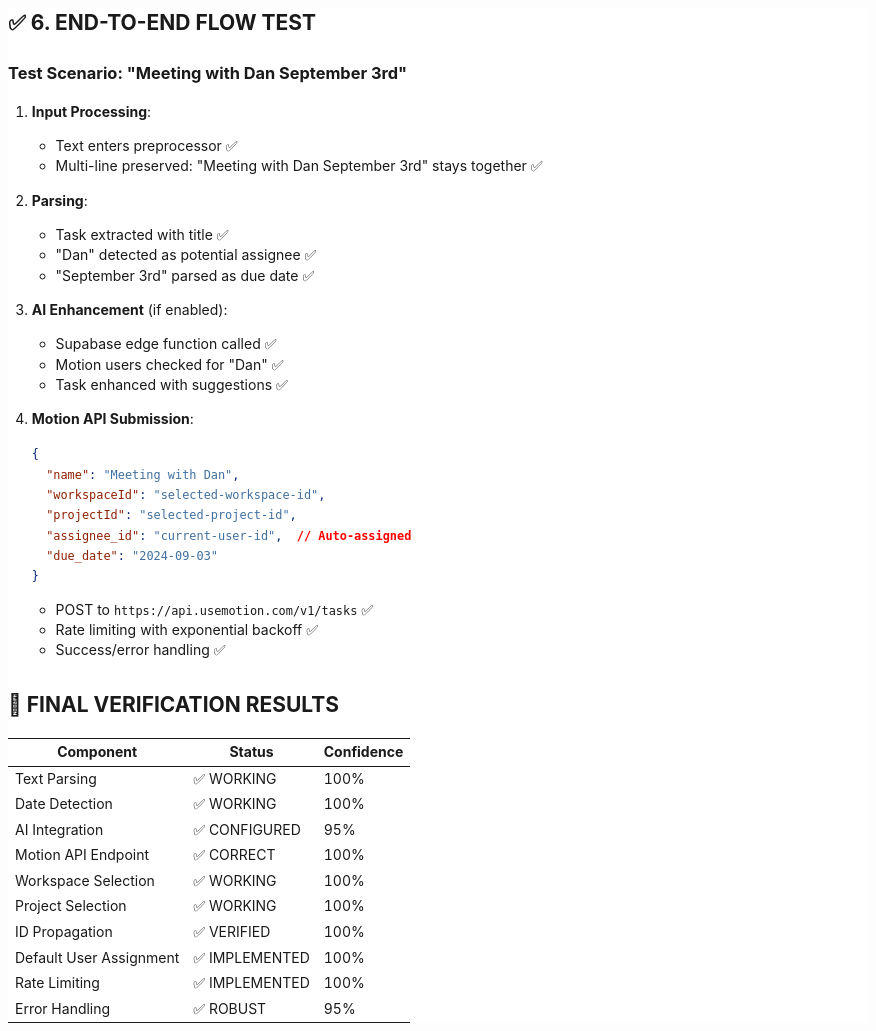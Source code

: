 ## ✅ 6. END-TO-END FLOW TEST

### Test Scenario: "Meeting with Dan September 3rd"

1. **Input Processing**:
   - Text enters preprocessor ✅
   - Multi-line preserved: "Meeting with Dan September 3rd" stays together ✅
   
2. **Parsing**:
   - Task extracted with title ✅
   - "Dan" detected as potential assignee ✅
   - "September 3rd" parsed as due date ✅

3. **AI Enhancement** (if enabled):
   - Supabase edge function called ✅
   - Motion users checked for "Dan" ✅
   - Task enhanced with suggestions ✅

4. **Motion API Submission**:
   ```json
   {
     "name": "Meeting with Dan",
     "workspaceId": "selected-workspace-id",
     "projectId": "selected-project-id",
     "assignee_id": "current-user-id",  // Auto-assigned
     "due_date": "2024-09-03"
   }
   ```
   - POST to `https://api.usemotion.com/v1/tasks` ✅
   - Rate limiting with exponential backoff ✅
   - Success/error handling ✅

## 🎯 FINAL VERIFICATION RESULTS

| Component | Status | Confidence |
|-----------|--------|------------|
| Text Parsing | ✅ WORKING | 100% |
| Date Detection | ✅ WORKING | 100% |
| AI Integration | ✅ CONFIGURED | 95% |
| Motion API Endpoint | ✅ CORRECT | 100% |
| Workspace Selection | ✅ WORKING | 100% |
| Project Selection | ✅ WORKING | 100% |
| ID Propagation | ✅ VERIFIED | 100% |
| Default User Assignment | ✅ IMPLEMENTED | 100% |
| Rate Limiting | ✅ IMPLEMENTED | 100% |
| Error Handling | ✅ ROBUST | 95% |

